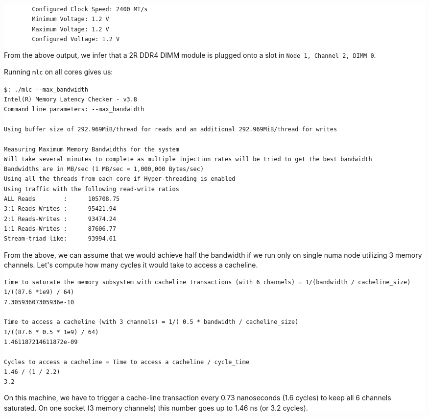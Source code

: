```
        Configured Clock Speed: 2400 MT/s
        Minimum Voltage: 1.2 V   
        Maximum Voltage: 1.2 V
        Configured Voltage: 1.2 V   
```
From the above output, we infer that a 2R DDR4 DIMM module is plugged onto a
slot in `Node 1, Channel 2, DIMM 0`.

Running `mlc` on all cores gives us:

```
$: ./mlc --max_bandwidth
Intel(R) Memory Latency Checker - v3.8
Command line parameters: --max_bandwidth

Using buffer size of 292.969MiB/thread for reads and an additional 292.969MiB/thread for writes

Measuring Maximum Memory Bandwidths for the system
Will take several minutes to complete as multiple injection rates will be tried to get the best bandwidth
Bandwidths are in MB/sec (1 MB/sec = 1,000,000 Bytes/sec)
Using all the threads from each core if Hyper-threading is enabled
Using traffic with the following read-write ratios
ALL Reads        :      105708.75
3:1 Reads-Writes :      95421.94
2:1 Reads-Writes :      93474.24
1:1 Reads-Writes :      87606.77
Stream-triad like:      93994.61
```

From the above, we can assume that we would achieve half the bandwidth if we
run only on single numa node utilizing 3 memory channels. Let's compute how
many cycles it would take to access a cacheline.

```
Time to saturate the memory subsystem with cacheline transactions (with 6 channels) = 1/(bandwidth / cacheline_size)
1/((87.6 *1e9) / 64)
7.30593607305936e-10

Time to access a cacheline (with 3 channels) = 1/( 0.5 * bandwidth / cacheline_size)
1/((87.6 * 0.5 * 1e9) / 64)
1.461187214611872e-09

Cycles to access a cacheline = Time to access a cacheline / cycle_time
1.46 / (1 / 2.2)
3.2
```

On this machine, we have to trigger a cache-line transaction every 0.73 nanoseconds 
(1.6 cycles) to keep all 6 channels saturated. On one socket (3 memory channels) this number goes up to 
 1.46 ns (or 3.2 cycles).
